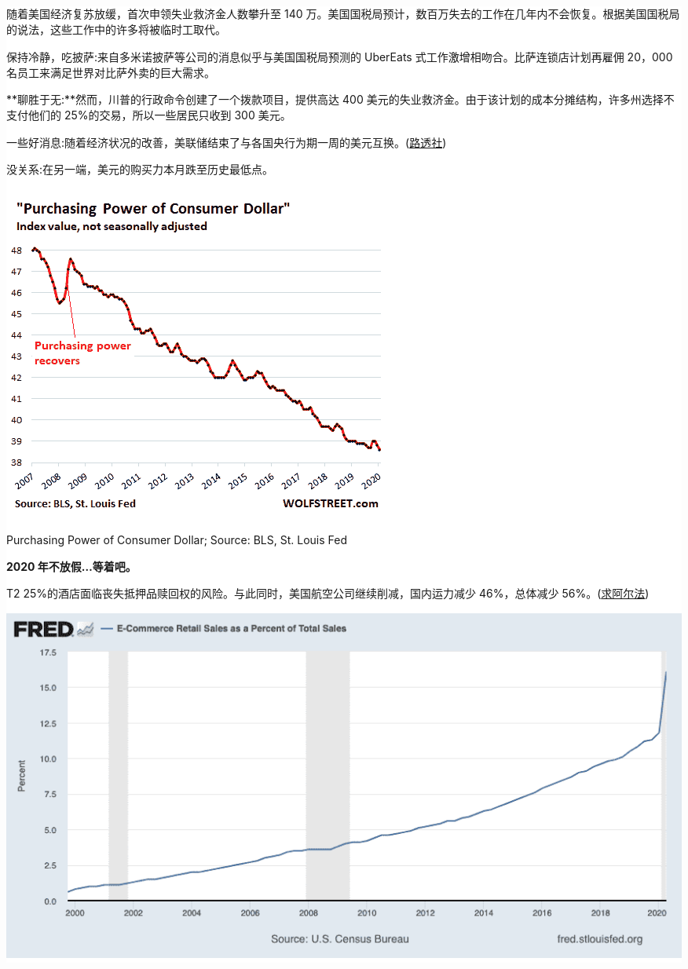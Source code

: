 随着美国经济复苏放缓，首次申领失业救济金人数攀升至 140 万。美国国税局预计，数百万失去的工作在几年内不会恢复。根据美国国税局的说法，这些工作中的许多将被临时工取代。

保持冷静，吃披萨:来自多米诺披萨等公司的消息似乎与美国国税局预测的 UberEats 式工作激增相吻合。比萨连锁店计划再雇佣 20，000 名员工来满足世界对比萨外卖的巨大需求。

**聊胜于无:**然而，川普的行政命令创建了一个拨款项目，提供高达 400 美元的失业救济金。由于该计划的成本分摊结构，许多州选择不支付他们的 25%的交易，所以一些居民只收到 300 美元。

一些好消息:随着经济状况的改善，美联储结束了与各国央行为期一周的美元互换。([路透社](https://www.reuters.com/article/us-fed-swaps/fed-to-cut-one-week-dollar-swap-operations-with-major-central-banks-idUSKCN25G0R7))

没关系:在另一端，美元的购买力本月跌至历史最低点。

![](img/53ac5ce59431aff936ce23dcc1af3d96.png)

Purchasing Power of Consumer Dollar; Source: BLS, St. Louis Fed

**2020 年不放假…等着吧。**

T2 25%的酒店面临丧失抵押品赎回权的风险。与此同时，美国航空公司继续削减，国内运力减少 46%，总体减少 56%。([求阿尔法](https://seekingalpha.com/news/3606183-u-s-airlines-keep-cutting-capacity-business-travel-almost-non-existent?utm_source=feed_news_all&utm_medium=referral))

![](img/b2cb719f0a7771791240bfc3f20b7f26.png)
